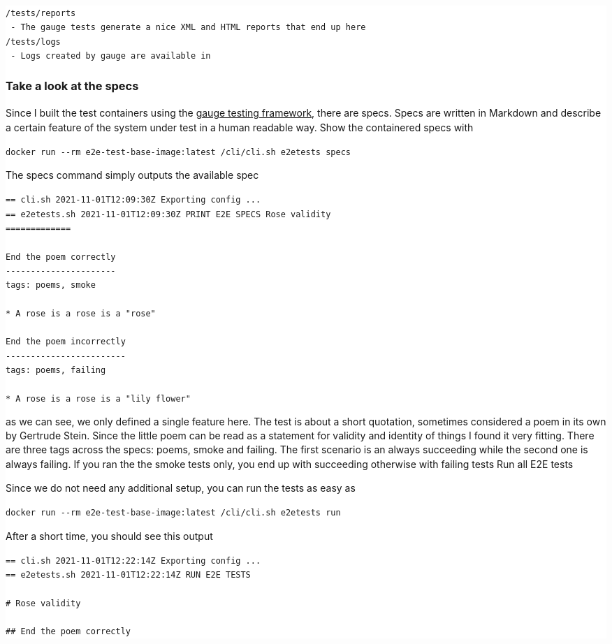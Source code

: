     /tests/reports
     - The gauge tests generate a nice XML and HTML reports that end up here
    /tests/logs
     - Logs created by gauge are available in

### Take a look at the specs

Since I built the test containers using the [gauge testing framework](https://gauge.org/), there are specs. Specs are
written in Markdown and describe a certain feature of the system under test in a human readable way. Show the 
containered specs with

    docker run --rm e2e-test-base-image:latest /cli/cli.sh e2etests specs

The specs command simply outputs the available spec

    == cli.sh 2021-11-01T12:09:30Z Exporting config ... 
    == e2etests.sh 2021-11-01T12:09:30Z PRINT E2E SPECS Rose validity
    =============
    
    End the poem correctly
    ----------------------
    tags: poems, smoke
    
    * A rose is a rose is a "rose"
    
    End the poem incorrectly
    ------------------------
    tags: poems, failing
    
    * A rose is a rose is a "lily flower"

as we can see, we only defined a single feature here. The test is about a short quotation, sometimes considered a poem
in its own by Gertrude Stein. Since the little poem can be read as a statement for validity and identity of things I
found it very fitting. There are three tags across the specs: poems, smoke and failing. The first scenario is an always
succeeding while the second one is always failing. If you ran the the smoke tests only, you end up with succeeding
otherwise with failing tests Run all E2E tests

Since we do not need any additional setup, you can run the tests as easy as

    docker run --rm e2e-test-base-image:latest /cli/cli.sh e2etests run

After a short time, you should see this output

    == cli.sh 2021-11-01T12:22:14Z Exporting config ... 
    == e2etests.sh 2021-11-01T12:22:14Z RUN E2E TESTS
    
    # Rose validity
    
    ## End the poem correctly
    